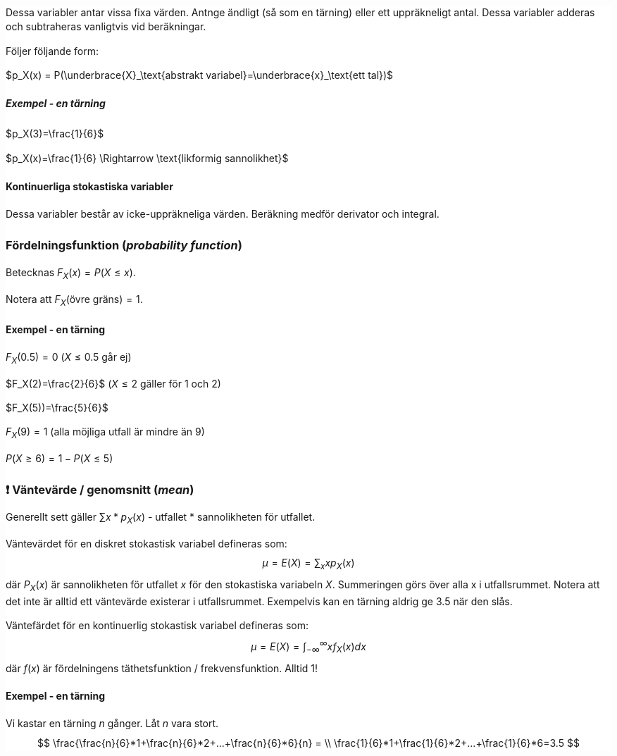 Dessa variabler antar vissa fixa värden. Antnge ändligt (så som en tärning) eller ett uppräkneligt antal. Dessa variabler adderas och subtraheras vanligtvis vid beräkningar.

Följer följande form:

$p_X(x) = P(\underbrace{X}_\text{abstrakt variabel}=\underbrace{x}_\text{ett tal})$

##### Exempel - en tärning

$p_X(3)=\frac{1}{6}$

$p_X(x)=\frac{1}{6} \Rightarrow \text{likformig sannolikhet}$

#### Kontinuerliga stokastiska variabler

Dessa variabler består av icke-uppräkneliga värden. Beräkning medför derivator och integral.

### Fördelningsfunktion (_probability function_)

Betecknas $F_X(x)=P(X \leq x)$.

Notera att $F_X(\text{övre gräns})=1$.

#### Exempel - en tärning

$F_X(0.5)=0$  ($X \leq 0.5$ går ej)

$F_X(2)=\frac{2}{6}$  ($X \leq 2$ gäller för $1$ och $2$)

$F_X(5))=\frac{5}{6}$

$F_X(9)=1$ (alla möjliga utfall är mindre än 9)

$P(X \geq 6)  = 1-P(X \leq 5)$

### ❗️ Väntevärde / genomsnitt (_mean_)

Generellt sett gäller $\sum x*p_X(x)$ - utfallet * sannolikheten för utfallet.

Väntevärdet för en diskret stokastisk variabel defineras som:
$$
µ=E(X)=\sum_xxp_X(x)
$$
där $P_X(x)$ är sannolikheten för utfallet $x$ för den stokastiska variabeln $X$. Summeringen görs över alla x i utfallsrummet. Notera att det inte är alltid ett väntevärde existerar i utfallsrummet. Exempelvis kan en tärning aldrig ge $3.5$ när den slås. 

Väntefärdet för en kontinuerlig stokastisk variabel defineras som:
$$
µ=E(X)=\int_{-\infty}^{\infty}xf_X(x)dx
$$
där $f(x)$ är fördelningens täthetsfunktion / frekvensfunktion. Alltid $1$!

#### Exempel - en tärning

Vi kastar en tärning $n$ gånger. Låt $n$ vara stort.
$$
\frac{\frac{n}{6}*1+\frac{n}{6}*2+...+\frac{n}{6}*6}{n}  = \\
\frac{1}{6}*1+\frac{1}{6}*2+...+\frac{1}{6}*6=3.5
$$
